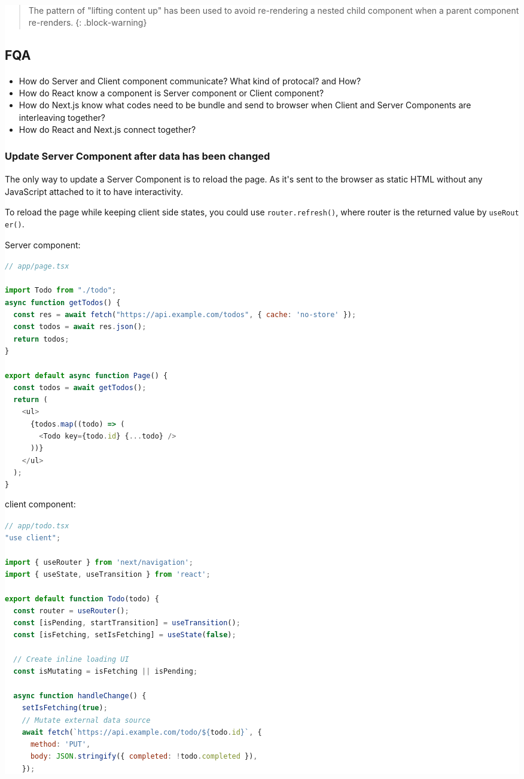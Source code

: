> The pattern of "lifting content up" has been used to avoid re-rendering a nested child component when a parent component re-renders.
{: .block-warning}

## FQA

- How do Server and Client component communicate? What kind of protocal? and How?
- How do React know a component is Server component or Client component?
- How do Next.js know what codes need to be bundle and send to browser when Client and Server Components are interleaving together? 
- How do React and Next.js connect together?

### Update Server Component after data has been changed

The only way to update a Server Component is to reload the page. As it's sent to the browser as static HTML without any JavaScript attached to it to have interactivity.

To reload the page while keeping client side states, you could use `router.refresh()`, where router is the returned value by `useRouter()`. 

Server component:
```js
// app/page.tsx

import Todo from "./todo";
async function getTodos() {
  const res = await fetch("https://api.example.com/todos", { cache: 'no-store' });
  const todos = await res.json();
  return todos;
}

export default async function Page() {
  const todos = await getTodos();
  return (
    <ul>
      {todos.map((todo) => (
        <Todo key={todo.id} {...todo} />
      ))}
    </ul>
  );
}
```
client component:
```js
// app/todo.tsx
"use client";

import { useRouter } from 'next/navigation';
import { useState, useTransition } from 'react';

export default function Todo(todo) {
  const router = useRouter();
  const [isPending, startTransition] = useTransition();
  const [isFetching, setIsFetching] = useState(false);

  // Create inline loading UI
  const isMutating = isFetching || isPending;

  async function handleChange() {
    setIsFetching(true);
    // Mutate external data source
    await fetch(`https://api.example.com/todo/${todo.id}`, {
      method: 'PUT',
      body: JSON.stringify({ completed: !todo.completed }),
    });
```